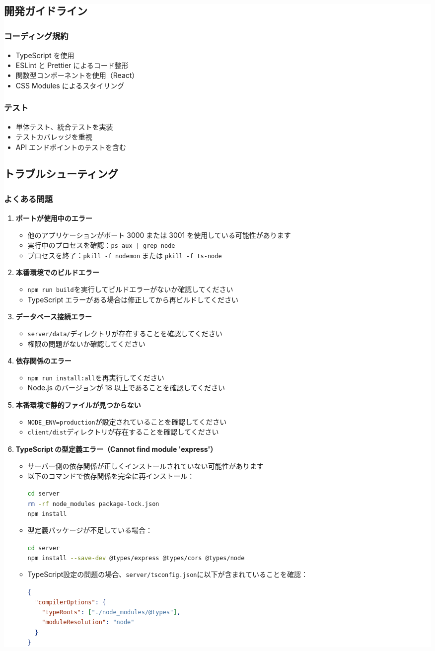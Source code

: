 ## 開発ガイドライン

### コーディング規約

- TypeScript を使用
- ESLint と Prettier によるコード整形
- 関数型コンポーネントを使用（React）
- CSS Modules によるスタイリング

### テスト

- 単体テスト、統合テストを実装
- テストカバレッジを重視
- API エンドポイントのテストを含む

## トラブルシューティング

### よくある問題

1. **ポートが使用中のエラー**

   - 他のアプリケーションがポート 3000 または 3001 を使用している可能性があります
   - 実行中のプロセスを確認：`ps aux | grep node`
   - プロセスを終了：`pkill -f nodemon` または `pkill -f ts-node`

2. **本番環境でのビルドエラー**

   - `npm run build`を実行してビルドエラーがないか確認してください
   - TypeScript エラーがある場合は修正してから再ビルドしてください

3. **データベース接続エラー**

   - `server/data/`ディレクトリが存在することを確認してください
   - 権限の問題がないか確認してください

4. **依存関係のエラー**

   - `npm run install:all`を再実行してください
   - Node.js のバージョンが 18 以上であることを確認してください

5. **本番環境で静的ファイルが見つからない**

   - `NODE_ENV=production`が設定されていることを確認してください
   - `client/dist`ディレクトリが存在することを確認してください

6. **TypeScript の型定義エラー（Cannot find module 'express'）**

   - サーバー側の依存関係が正しくインストールされていない可能性があります
   - 以下のコマンドで依存関係を完全に再インストール：
     ```bash
     cd server
     rm -rf node_modules package-lock.json
     npm install
     ```
   - 型定義パッケージが不足している場合：
     ```bash
     cd server
     npm install --save-dev @types/express @types/cors @types/node
     ```
   - TypeScript設定の問題の場合、`server/tsconfig.json`に以下が含まれていることを確認：
     ```json
     {
       "compilerOptions": {
         "typeRoots": ["./node_modules/@types"],
         "moduleResolution": "node"
       }
     }